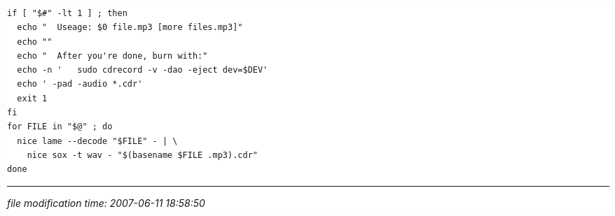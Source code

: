     if [ "$#" -lt 1 ] ; then
      echo "  Useage: $0 file.mp3 [more files.mp3]"
      echo ""
      echo "  After you're done, burn with:"
      echo -n '   sudo cdrecord -v -dao -eject dev=$DEV'
      echo ' -pad -audio *.cdr'
      exit 1
    fi
    for FILE in "$@" ; do
      nice lame --decode "$FILE" - | \
        nice sox -t wav - "$(basename $FILE .mp3).cdr"
    done
    

* * *

<div class="rightside"><em>file modification time: 2007-06-11 18:58:50</em></div>


